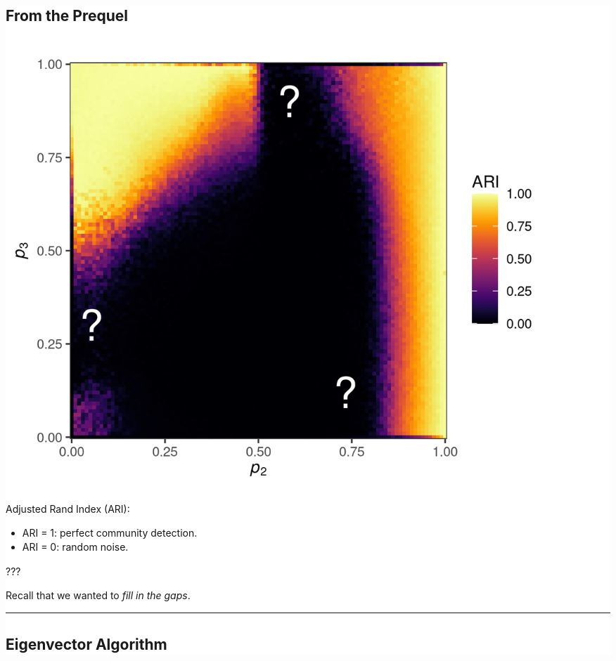
## From the Prequel

<br>
<img src="img/louvain-detection.png" width=90%>   

Adjusted Rand Index (ARI): 

- ARI = 1: perfect community detection. 
- ARI = 0: random noise.

???

Recall that we wanted to *fill in the gaps*. 

---

## Eigenvector Algorithm
